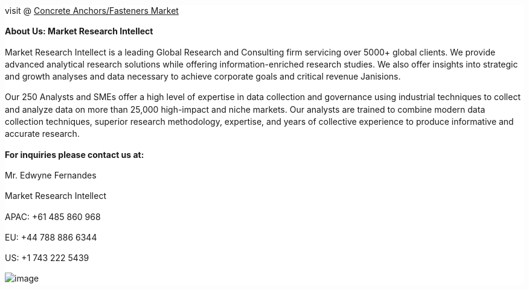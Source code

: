 visit&nbsp;@</strong>&nbsp;</span><span class="font-[700]"><a href="https://www.marketresearchintellect.com/product/global-concrete-anchors-fasteners-market/?utm_source=Linkedin&utm_medium=828" target="_blank" data-tracking-control-name="article-ssr-frontend-pulse_little-text-block" data-tracking-will-navigate="" data-test-link="">Concrete Anchors/Fasteners Market</a></span></p><p><strong><span class="font-[700]">About Us: Market Research Intellect</span></strong></p><p><span class="">Market Research Intellect is a leading Global Research and Consulting firm servicing over 5000+ global clients. We provide advanced analytical research solutions while offering information-enriched research studies.&nbsp;</span>We also offer insights into strategic and growth analyses and data necessary to achieve corporate goals and critical revenue Janisions.</p><p><span class="">Our 250 Analysts and SMEs offer a high level of expertise in data collection and governance using industrial techniques to collect and analyze data on more than 25,000 high-impact and niche markets. Our analysts are trained to combine modern data collection techniques, superior research methodology, expertise, and years of collective experience to produce informative and accurate research.</span></p><p><strong>For inquiries please contact us at:</strong></p><p>Mr. Edwyne Fernandes</p><p>Market Research Intellect</p><p>APAC: +61 485 860 968</p><p>EU: +44 788 886 6344</p><p>US: +1 743 222 5439</p>
![image](https://github.com/user-attachments/assets/fe9fc8ca-daab-4fe4-a282-5e4ea981ccc1)
